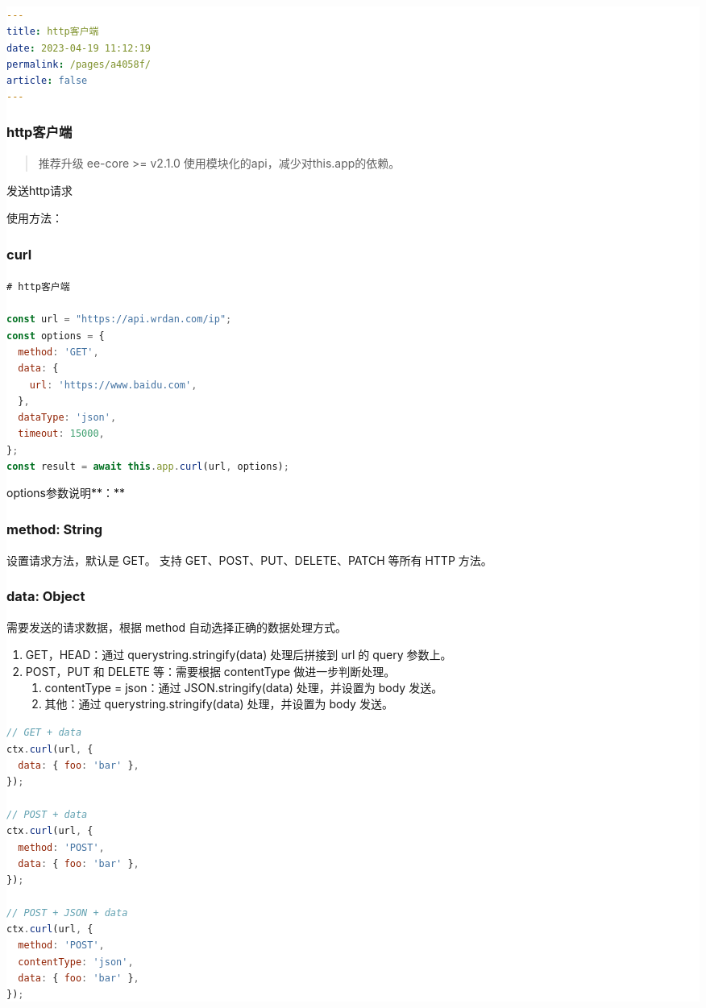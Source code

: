 ```yaml
---
title: http客户端
date: 2023-04-19 11:12:19
permalink: /pages/a4058f/
article: false
---
```


###  http客户端
> 推荐升级 ee-core >= v2.1.0 使用模块化的api，减少对this.app的依赖。

发送http请求

使用方法：
###  curl
```javascript
# http客户端

const url = "https://api.wrdan.com/ip";
const options = {
  method: 'GET',
  data: {
    url: 'https://www.baidu.com',
  },
  dataType: 'json',
  timeout: 15000,  
};
const result = await this.app.curl(url, options);
```
options参数说明**：**
###  method: String
设置请求方法，默认是 GET。 支持 GET、POST、PUT、DELETE、PATCH 等所有 HTTP 方法。

###  data: Object
需要发送的请求数据，根据 method 自动选择正确的数据处理方式。

   1. GET，HEAD：通过 querystring.stringify(data) 处理后拼接到 url 的 query 参数上。
   2. POST，PUT 和 DELETE 等：需要根据 contentType 做进一步判断处理。
      1. contentType = json：通过 JSON.stringify(data) 处理，并设置为 body 发送。
      2. 其他：通过 querystring.stringify(data) 处理，并设置为 body 发送。

 
```javascript
// GET + data
ctx.curl(url, {
  data: { foo: 'bar' },
});

// POST + data
ctx.curl(url, {
  method: 'POST',
  data: { foo: 'bar' },
});

// POST + JSON + data
ctx.curl(url, {
  method: 'POST',
  contentType: 'json',
  data: { foo: 'bar' },
});
```
